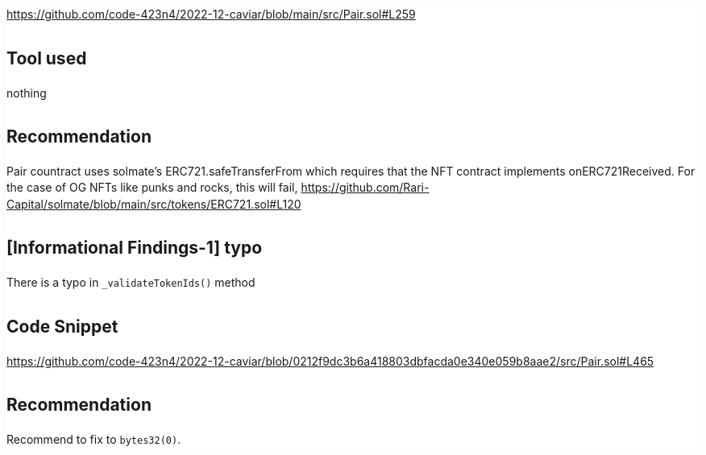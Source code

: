 https://github.com/code-423n4/2022-12-caviar/blob/main/src/Pair.sol#L259

## Tool used 
nothing

## Recommendation 

Pair countract uses solmate’s ERC721.safeTransferFrom which requires that the NFT contract implements onERC721Received. For the case of OG NFTs like punks and rocks, this will fail, https://github.com/Rari-Capital/solmate/blob/main/src/tokens/ERC721.sol#L120

## [Informational Findings-1] typo

There is a typo in `_validateTokenIds()` method

## Code Snippet

https://github.com/code-423n4/2022-12-caviar/blob/0212f9dc3b6a418803dbfacda0e340e059b8aae2/src/Pair.sol#L465

## Recommendation 

Recommend to fix to `bytes32(0)`.

